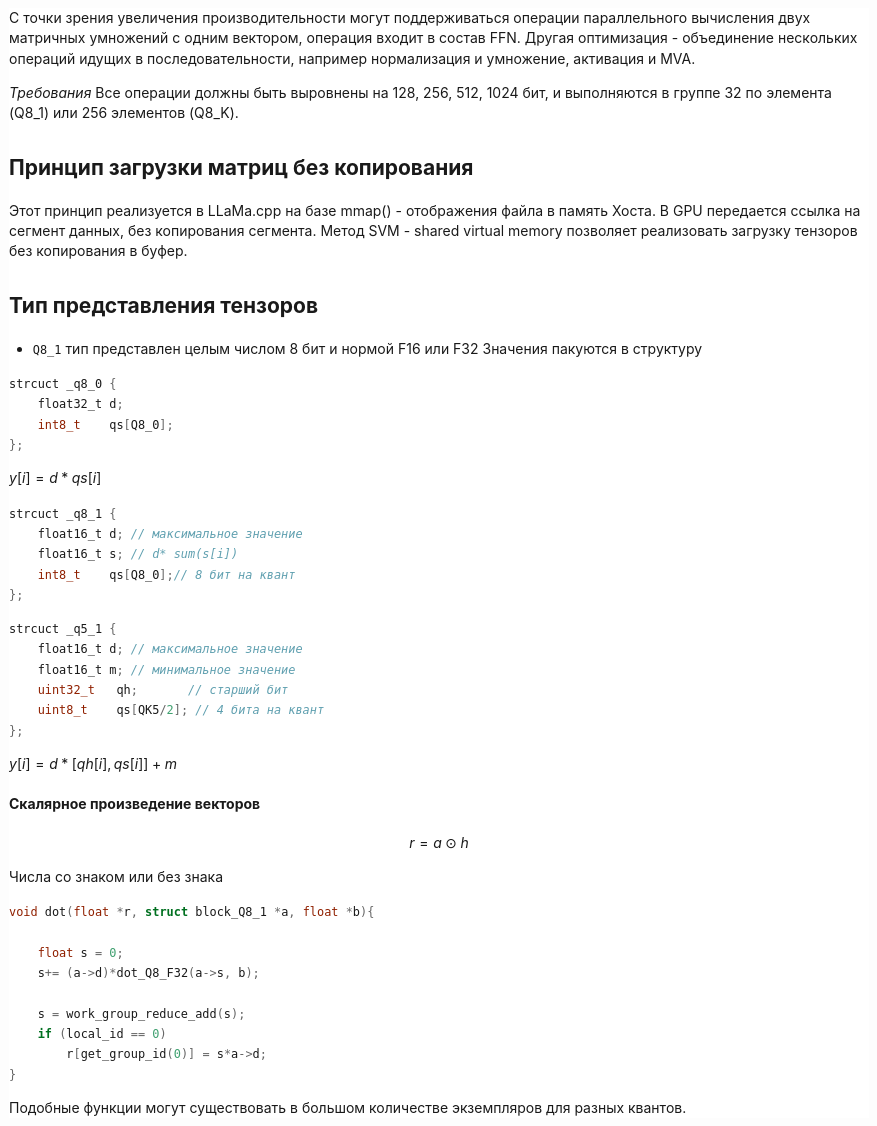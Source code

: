 
С точки зрения увеличения производительности могут поддерживаться операции параллельного вычисления двух матричных умножений с одним вектором, операция входит в состав FFN. Другая оптимизация - объединение нескольких операций идущих в последовательности, например нормализация и умножение, активация и MVA. 

*Требования*
Все операции должны быть выровнены на 128, 256, 512, 1024 бит, и выполняются в группе 32 по элемента (Q8_1) или 256 элементов (Q8_K). 

## Принцип загрузки матриц без копирования

Этот принцип реализуется в LLaMa.cpp на базе mmap() - отображения файла в память Хоста. В GPU передается ссылка на сегмент данных, без копирования сегмента. Метод SVM - shared virtual memory позволяет реализовать загрузку тензоров без копирования в буфер. 

## Тип представления тензоров

* `Q8_1` тип представлен целым числом 8 бит и нормой F16 или F32 Значения пакуются в структуру 
```c
strcuct _q8_0 {
    float32_t d;
    int8_t    qs[Q8_0];
};
```
$y[i] = d * qs[i]$
```c
strcuct _q8_1 {
    float16_t d; // максимальное значение 
    float16_t s; // d* sum(s[i])
    int8_t    qs[Q8_0];// 8 бит на квант
};
```
```c
strcuct _q5_1 {
    float16_t d; // максимальное значение
    float16_t m; // минимальное значение
    uint32_t   qh;       // старший бит
    uint8_t    qs[QK5/2]; // 4 бита на квант
};
```
$y[i] = d * [qh[i], qs[i]] + m$


#### Скалярное произведение векторов

$$ r = a\odot h$$

Числа со знаком или без знака
```cpp
void dot(float *r, struct block_Q8_1 *a, float *b){

    float s = 0;
    s+= (a->d)*dot_Q8_F32(a->s, b);

    s = work_group_reduce_add(s);
    if (local_id == 0)
        r[get_group_id(0)] = s*a->d;
}
```
Подобные функции могут существовать в большом количестве экземпляров для разных квантов. 
